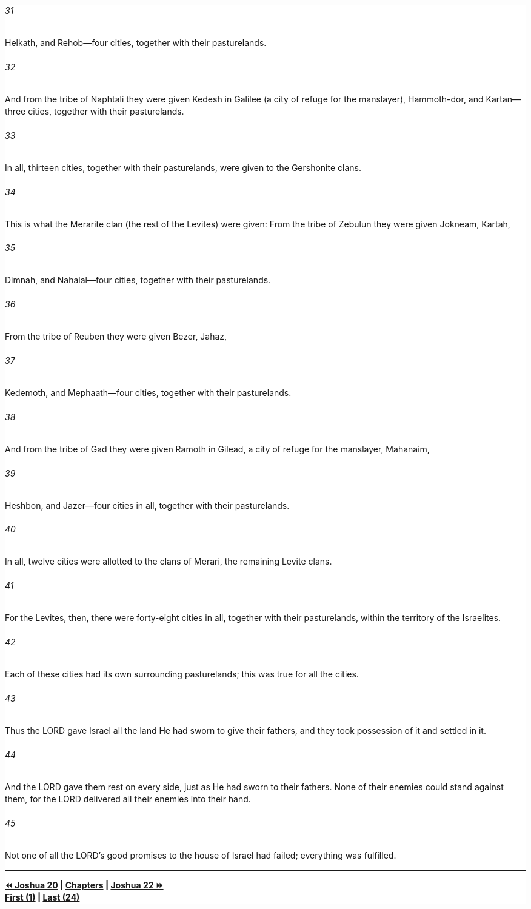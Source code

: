 ###### 31  
Helkath, and Rehob—four cities, together with their pasturelands.  
  
###### 32  
And from the tribe of Naphtali they were given Kedesh in Galilee (a city of refuge for the manslayer), Hammoth-dor, and Kartan—three cities, together with their pasturelands.  
  
###### 33  
In all, thirteen cities, together with their pasturelands, were given to the Gershonite clans.  
  
###### 34  
This is what the Merarite clan (the rest of the Levites) were given: From the tribe of Zebulun they were given Jokneam, Kartah,  
  
###### 35  
Dimnah, and Nahalal—four cities, together with their pasturelands.  
  
###### 36  
From the tribe of Reuben they were given Bezer, Jahaz,  
  
###### 37  
Kedemoth, and Mephaath—four cities, together with their pasturelands.  
  
###### 38  
And from the tribe of Gad they were given Ramoth in Gilead, a city of refuge for the manslayer, Mahanaim,  
  
###### 39  
Heshbon, and Jazer—four cities in all, together with their pasturelands.  
  
###### 40  
In all, twelve cities were allotted to the clans of Merari, the remaining Levite clans.  
  
###### 41  
For the Levites, then, there were forty-eight cities in all, together with their pasturelands, within the territory of the Israelites.  
  
###### 42  
Each of these cities had its own surrounding pasturelands; this was true for all the cities.  
  
###### 43  
Thus the LORD gave Israel all the land He had sworn to give their fathers, and they took possession of it and settled in it.  
  
###### 44  
And the LORD gave them rest on every side, just as He had sworn to their fathers. None of their enemies could stand against them, for the LORD delivered all their enemies into their hand.  
  
###### 45  
Not one of all the LORD’s good promises to the house of Israel had failed; everything was fulfilled.  
  
  
---  
  
**[⏪ Joshua 20](./Joshua%2020.md) | [Chapters](./_index.md) | [Joshua 22 ⏩](./Joshua%2022.md)**  
**[First (1)](./Joshua%201.md) | [Last (24)](./Joshua%2024.md)**  
  
